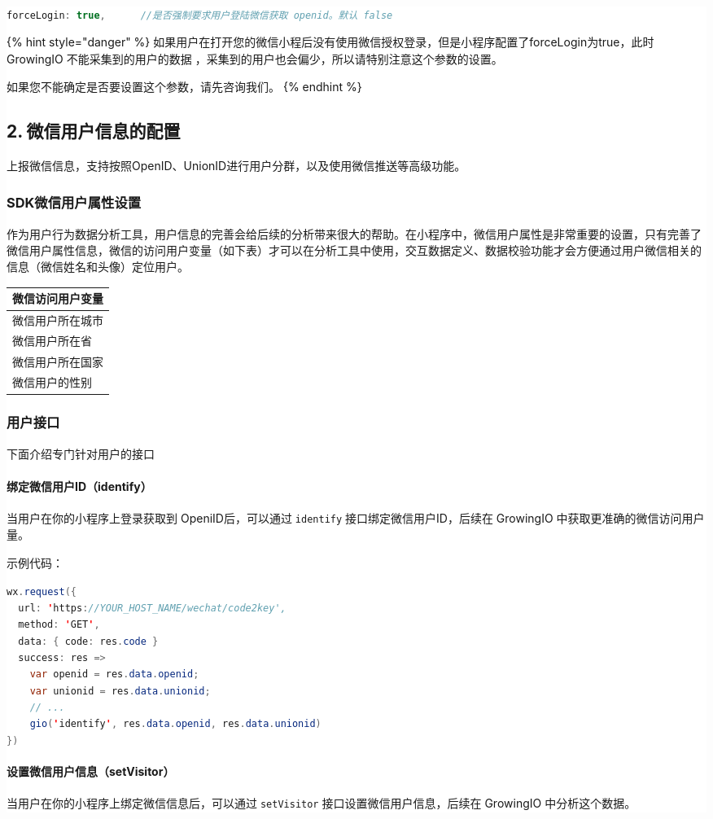 ```javascript
forceLogin: true,      //是否强制要求用户登陆微信获取 openid。默认 false
```

{% hint style="danger" %}
如果用户在打开您的微信小程后没有使用微信授权登录，但是小程序配置了forceLogin为true，此时GrowingIO 不能采集到的用户的数据 ，采集到的用户也会偏少，所以请特别注意这个参数的设置。

如果您不能确定是否要设置这个参数，请先咨询我们。
{% endhint %}

## 2. 微信用户信息的配置

上报微信信息，支持按照OpenID、UnionID进行用户分群，以及使用微信推送等高级功能。

### SDK微信用户属性设置

作为用户行为数据分析工具，用户信息的完善会给后续的分析带来很大的帮助。在小程序中，微信用户属性是非常重要的设置，只有完善了微信用户属性信息，微信的访问用户变量（如下表）才可以在分析工具中使用，交互数据定义、数据校验功能才会方便通过用户微信相关的信息（微信姓名和头像）定位用户。

| 微信访问用户变量 |
| :--- |
| 微信用户所在城市 |
| 微信用户所在省 |
| 微信用户所在国家 |
| 微信用户的性别 |

### 用户接口

下面介绍专门针对用户的接口

#### 绑定微信用户ID（identify）

当用户在你的小程序上登录获取到 OpeniID后，可以通过 `identify` 接口绑定微信用户ID，后续在 GrowingIO 中获取更准确的微信访问用户量。

示例代码：

```java
wx.request({ 
  url: 'https://YOUR_HOST_NAME/wechat/code2key',
  method: 'GET',
  data: { code: res.code }
  success: res => 
    var openid = res.data.openid;
    var unionid = res.data.unionid;
    // ...
    gio('identify', res.data.openid, res.data.unionid)
})
```

#### 设置微信用户信息（setVisitor）

当用户在你的小程序上绑定微信信息后，可以通过 `setVisitor` 接口设置微信用户信息，后续在 GrowingIO 中分析这个数据。
